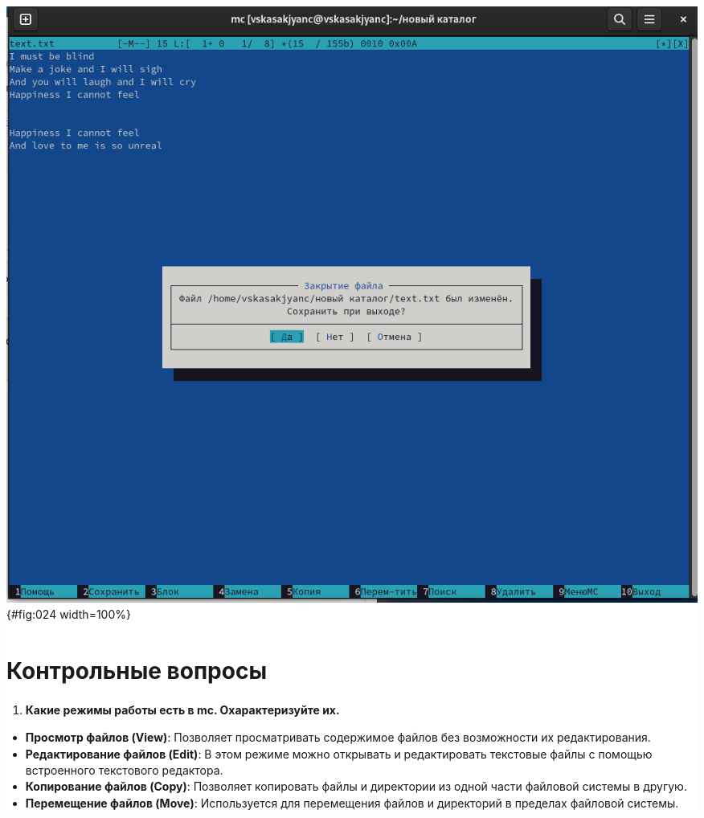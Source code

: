 ![Сохранение и закрытие файла](image/24.png ){#fig:024 width=100%}


# Контрольные вопросы

1. **Какие режимы работы есть в mc. Охарактеризуйте их.**

- **Просмотр файлов (View)**: Позволяет просматривать содержимое файлов без возможности их редактирования.
- **Редактирование файлов (Edit)**: В этом режиме можно открывать и редактировать текстовые файлы с помощью встроенного текстового редактора.
- **Копирование файлов (Copy)**: Позволяет копировать файлы и директории из одной части файловой системы в другую.
- **Перемещение файлов (Move)**: Используется для перемещения файлов и директорий в пределах файловой системы.
   